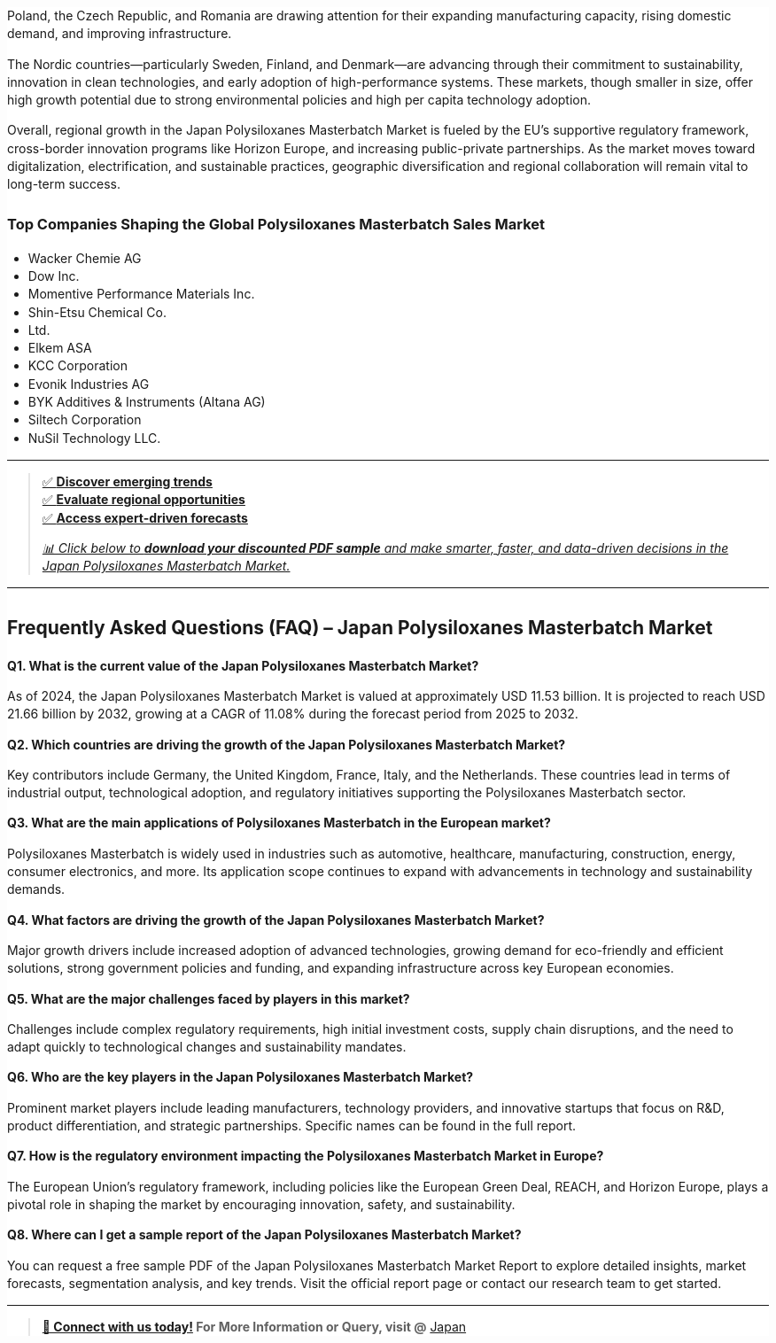 Poland, the Czech Republic, and Romania are drawing attention for their expanding manufacturing capacity, rising domestic demand, and improving infrastructure.</p><p>The Nordic countries&mdash;particularly Sweden, Finland, and Denmark&mdash;are advancing through their commitment to sustainability, innovation in clean technologies, and early adoption of high-performance systems. These markets, though smaller in size, offer high growth potential due to strong environmental policies and high per capita technology adoption.</p><p>Overall, regional growth in the Japan Polysiloxanes Masterbatch Market is fueled by the EU&rsquo;s supportive regulatory framework, cross-border innovation programs like Horizon Europe, and increasing public-private partnerships. As the market moves toward digitalization, electrification, and sustainable practices, geographic diversification and regional collaboration will remain vital to long-term success.</p><p><h3>Top Companies Shaping the Global Polysiloxanes Masterbatch Sales Market </h3><ul><li>Wacker Chemie AG</li><li>Dow Inc.</li><li>Momentive Performance Materials Inc.</li><li>Shin-Etsu Chemical Co.</li><li>Ltd.</li><li>Elkem ASA</li><li>KCC Corporation</li><li>Evonik Industries AG</li><li>BYK Additives & Instruments (Altana AG)</li><li>Siltech Corporation</li><li>NuSil Technology LLC.</li></ul></p><hr /><blockquote><p><a href="https://www.marketresearchintellect.com/ask-for-discount/?rid=966014&amp;amp;utm_source=Github-R&amp;amp;utm_medium=801">✅ <strong data-start="617" data-end="645">Discover emerging trends</strong></a><br data-start="645" data-end="648" /><a href="https://www.marketresearchintellect.com/ask-for-discount/?rid=966014&amp;amp;utm_source=Github-R&amp;amp;utm_medium=801"> ✅ <strong data-start="650" data-end="685">Evaluate regional opportunities</strong></a><br data-start="685" data-end="688" /><a href="https://www.marketresearchintellect.com/ask-for-discount/?rid=966014&amp;amp;utm_source=Github-R&amp;amp;utm_medium=801"> ✅ <strong data-start="690" data-end="724">Access expert-driven forecasts</strong></a></p><p class="" data-start="728" data-end="864"><em><a href="https://www.marketresearchintellect.com/ask-for-discount/?rid=966014&amp;amp;utm_source=Github-R&amp;amp;utm_medium=801">📊 Click below to <strong data-start="746" data-end="785">download your discounted PDF sample</strong> and make smarter, faster, and data-driven decisions in the Japan Polysiloxanes Masterbatch Market.</a></em></p></blockquote><hr /><h2>Frequently Asked Questions (FAQ) &ndash; Japan Polysiloxanes Masterbatch Market</h2><p><strong>Q1. What is the current value of the Japan Polysiloxanes Masterbatch Market?</strong></p><p>As of 2024, the Japan Polysiloxanes Masterbatch Market is valued at approximately USD 11.53 billion. It is projected to reach USD 21.66 billion by 2032, growing at a CAGR of 11.08% during the forecast period from 2025 to 2032.</p><p><strong>Q2. Which countries are driving the growth of the Japan Polysiloxanes Masterbatch Market?</strong></p><p>Key contributors include Germany, the United Kingdom, France, Italy, and the Netherlands. These countries lead in terms of industrial output, technological adoption, and regulatory initiatives supporting the Polysiloxanes Masterbatch sector.</p><p><strong>Q3. What are the main applications of Polysiloxanes Masterbatch in the European market?</strong></p><p>Polysiloxanes Masterbatch is widely used in industries such as automotive, healthcare, manufacturing, construction, energy, consumer electronics, and more. Its application scope continues to expand with advancements in technology and sustainability demands.</p><p><strong>Q4. What factors are driving the growth of the Japan Polysiloxanes Masterbatch Market?</strong></p><p>Major growth drivers include increased adoption of advanced technologies, growing demand for eco-friendly and efficient solutions, strong government policies and funding, and expanding infrastructure across key European economies.</p><p><strong>Q5. What are the major challenges faced by players in this market?</strong></p><p>Challenges include complex regulatory requirements, high initial investment costs, supply chain disruptions, and the need to adapt quickly to technological changes and sustainability mandates.</p><p><strong>Q6. Who are the key players in the Japan Polysiloxanes Masterbatch Market?</strong></p><p>Prominent market players include leading manufacturers, technology providers, and innovative startups that focus on R&amp;D, product differentiation, and strategic partnerships. Specific names can be found in the full report.</p><p><strong>Q7. How is the regulatory environment impacting the Polysiloxanes Masterbatch Market in Europe?</strong></p><p>The European Union&rsquo;s regulatory framework, including policies like the European Green Deal, REACH, and Horizon Europe, plays a pivotal role in shaping the market by encouraging innovation, safety, and sustainability.</p><p><strong>Q8. Where can I get a sample report of the Japan Polysiloxanes Masterbatch Market?</strong></p><p>You can request a free sample PDF of the Japan Polysiloxanes Masterbatch Market Report to explore detailed insights, market forecasts, segmentation analysis, and key trends. Visit the official report page or contact our research team to get started.</p><hr /><blockquote><p><span class="font-[700]"><strong><a href="https://www.marketresearchintellect.com/product/global-polysiloxanes-masterbatch-sales-market/?utm_source=Linkedin&utm_medium=801">📩 Connect with us today!</a> For More Information or Query, visit&nbsp;@</strong>&nbsp;</span><span class="font-[700]"><a href="https://www.marketresearchintellect.com/product/global-polysiloxanes-masterbatch-sales-market/?utm_source=Linkedin&utm_medium=801" target="_blank" data-tracking-control-name="article-ssr-frontend-pulse_little-text-block" data-tracking-will-navigate="" data-test-link="">Japan